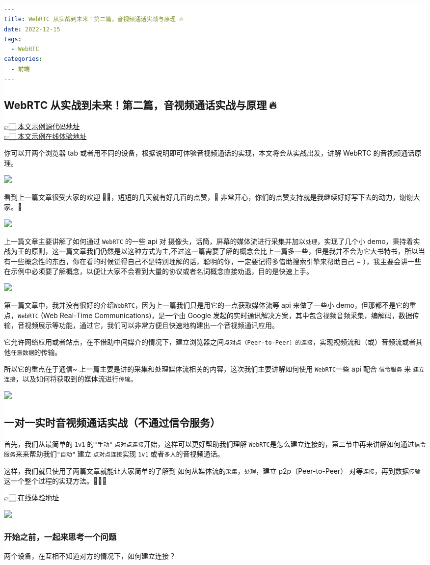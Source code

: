 ```yaml
---
title: WebRTC 从实战到未来！第二篇，音视频通话实战与原理 🔥
date: 2022-12-15
tags:
  - WebRTC
categories:
  - 前端
---
```


## WebRTC 从实战到未来！第二篇，音视频通话实战与原理 🔥

[👉🏻 本文示例源代码地址](https://github.com/wangrongding/frontend-park)  
[👉🏻 本文示例在线体验地址](https://frontend-park.vercel.app/audio-and-video/webRTC/p2p)

你可以开两个浏览器 tab 或者用不同的设备，根据说明即可体验音视频通话的实现，本文将会从实战出发，讲解 WebRTC 的音视频通话原理。

![](https://assets.fedtop.com/picbed/202211132340780.png)

看到上一篇文章很受大家的欢迎 👏🏻，短短的几天就有好几百的点赞，🥳 非常开心，你们的点赞支持就是我继续好好写下去的动力，谢谢大家。🌸

![](https://assets.fedtop.com/picbed/202210120022670.png)

上一篇文章主要讲解了如何通过 `WebRTC` 的一些 api 对 摄像头，话筒，屏幕的媒体流进行采集并加以`处理`，实现了几个小 demo，秉持着实战为王的原则，这一篇文章我们仍然是以这种方式为主,不过这一篇需要了解的概念会比上一篇多一些，但是我并不会为它大书特书，所以当有一些概念性的东西，你在看的时候觉得自己不是特别理解的话，聪明的你，一定要记得多借助搜索引擎来帮助自己 ~ ），我主要会讲一些在示例中必须要了解概念，以便让大家不会看到大量的协议或者名词概念直接劝退，目的是快速上手。

![](https://assets.fedtop.com/picbed/202210122032556.png)

第一篇文章中，我并没有很好的介绍`WebRTC`，因为上一篇我们只是用它的一点获取媒体流等 api 来做了一些小 demo，但那都不是它的重点，`WebRTC` (Web Real-Time Communications)，是一个由 Google 发起的实时通讯解决方案，其中包含视频音频采集，编解码，数据传输，音视频展示等功能，通过它，我们可以非常方便且快速地构建出一个音视频通讯应用。

它允许网络应用或者站点，在不借助中间媒介的情况下，建立浏览器之间`点对点（Peer-to-Peer）的连接`，实现视频流和（或）音频流或者其他`任意数据`的传输。

所以它的重点在于通信~ 上一篇主要是讲的采集和处理媒体流相关的内容，这次我们主要讲解如何使用 `WebRTC`一些 api 配合 `信令服务` 来 `建立连接`，以及如何将获取到的媒体流进行`传输`。

![](https://assets.fedtop.com/picbed/0_A2RHFnvTecnh8g7v.gif)

## 一对一实时音视频通话实战（不通过信令服务）

首先，我们从最简单的 `1v1` 的`"手动"` `点对点连接`开始，这样可以更好帮助我们理解 `WebRTC`是怎么建立连接的，第二节中再来讲解如何通过`信令服务`来来帮助我们`"自动"` 建立 `点对点连接`实现 `1v1` 或者`多人`的音视频通话。

这样，我们就只使用了两篇文章就能让大家简单的了解到 如何从媒体流的`采集`，`处理`，建立 p2p（Peer-to-Peer） 对等`连接`，再到数据`传输`这一个整个过程的实现方法。🥳🥳🥳

[👉🏻 在线体验地址](https://frontend-park.vercel.app/audio-and-video/webRTC/p2p)

![](https://assets.fedtop.com/picbed/202211132340780.png)

### 开始之前，一起来思考一个问题

两个设备，在互相不知道对方的情况下，如何建立连接？
